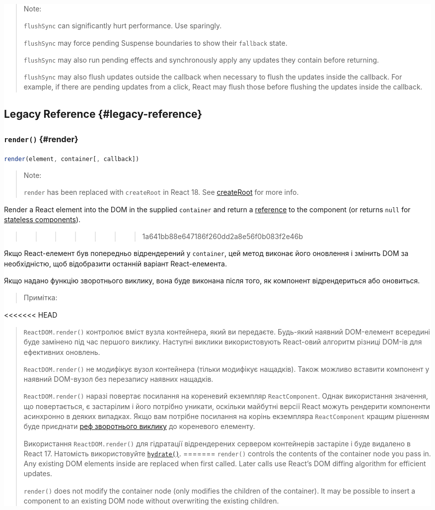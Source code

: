 > Note:
> 
> `flushSync` can significantly hurt performance. Use sparingly.
> 
> `flushSync` may force pending Suspense boundaries to show their `fallback` state.
> 
> `flushSync` may also run pending effects and synchronously apply any updates they contain before returning.
> 
> `flushSync` may also flush updates outside the callback when necessary to flush the updates inside the callback. For example, if there are pending updates from a click, React may flush those before flushing the updates inside the callback.

## Legacy Reference {#legacy-reference}
### `render()` {#render}
```javascript
render(element, container[, callback])
```

> Note:
>
> `render` has been replaced with `createRoot` in React 18. See [createRoot](/docs/react-dom-client.html#createroot) for more info.

Render a React element into the DOM in the supplied `container` and return a [reference](/docs/more-about-refs.html) to the component (or returns `null` for [stateless components](/docs/components-and-props.html#function-and-class-components)).
>>>>>>> 1a641bb88e647186f260dd2a8e56f0b083f2e46b

Якщо React-елемент був попередньо відрендерений у `container`, цей метод виконає його оновлення і змінить DOM за необхідністю, щоб відобразити останній варіант React-елемента.

Якщо надано функцію зворотнього виклику, вона буде виконана після того, як компонент відрендериться або оновиться.

> Примітка:
>
<<<<<<< HEAD
> `ReactDOM.render()` контролює вміст вузла контейнера, який ви передаєте. Будь-який наявний DOM-елемент всередині буде замінено під час першого виклику. Наступні виклики використовують React-овий алгоритм різниці DOM-ів для ефективних оновлень.
>
> `ReactDOM.render()` не модифікує вузол контейнера (тільки модифікує нащадків). Також можливо вставити компонент у наявний DOM-вузол без перезапису наявних нащадків.
>
> `ReactDOM.render()` наразі повертає посилання на кореневий екземпляр `ReactComponent`. Однак використання значення, що повертається, є застарілим
> і його потрібно уникати, оскільки майбутні версії React можуть рендерити компоненти асинхронно в деяких випадках. Якщо вам потрібне посилання на корінь екземпляра `ReactComponent` кращим рішенням буде приєднати
> [реф зворотнього виклику](/docs/more-about-refs.html#the-ref-callback-attribute) до кореневого елементу.
>
> Використання `ReactDOM.render()` для гідратації відрендерених сервером контейнерів застаріле і буде видалено в React 17. Натомість використовуйте [`hydrate()`](#hydrate).
=======
> `render()` controls the contents of the container node you pass in. Any existing DOM elements inside are replaced when first called. Later calls use React’s DOM diffing algorithm for efficient updates.
>
> `render()` does not modify the container node (only modifies the children of the container). It may be possible to insert a component to an existing DOM node without overwriting the existing children.
>